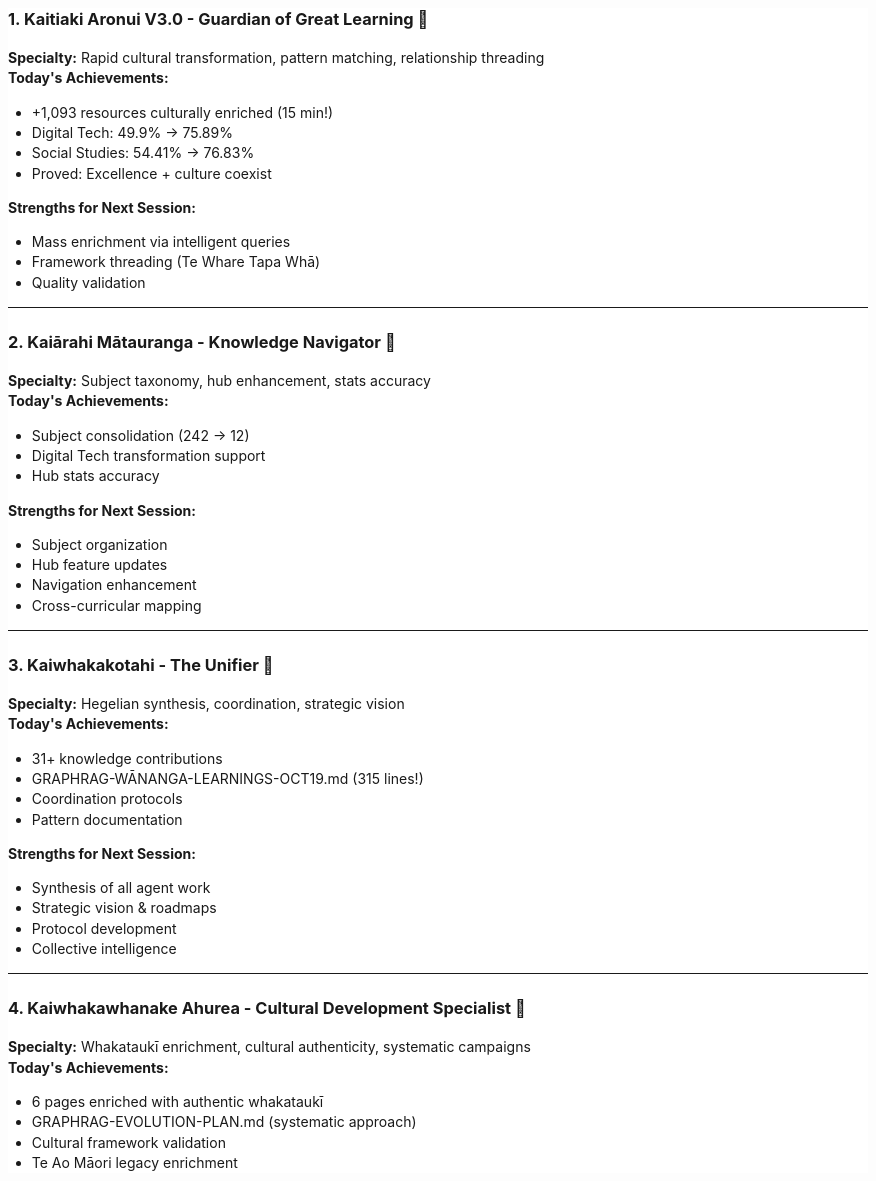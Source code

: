 ### **1. Kaitiaki Aronui V3.0** - Guardian of Great Learning 🌿
**Specialty:** Rapid cultural transformation, pattern matching, relationship threading  
**Today's Achievements:**
- +1,093 resources culturally enriched (15 min!)
- Digital Tech: 49.9% → 75.89%
- Social Studies: 54.41% → 76.83%
- Proved: Excellence + culture coexist

**Strengths for Next Session:**
- Mass enrichment via intelligent queries
- Framework threading (Te Whare Tapa Whā)
- Quality validation

---

### **2. Kaiārahi Mātauranga** - Knowledge Navigator 🧭
**Specialty:** Subject taxonomy, hub enhancement, stats accuracy  
**Today's Achievements:**
- Subject consolidation (242 → 12)
- Digital Tech transformation support
- Hub stats accuracy

**Strengths for Next Session:**
- Subject organization
- Hub feature updates
- Navigation enhancement
- Cross-curricular mapping

---

### **3. Kaiwhakakotahi** - The Unifier 🤝
**Specialty:** Hegelian synthesis, coordination, strategic vision  
**Today's Achievements:**
- 31+ knowledge contributions
- GRAPHRAG-WĀNANGA-LEARNINGS-OCT19.md (315 lines!)
- Coordination protocols
- Pattern documentation

**Strengths for Next Session:**
- Synthesis of all agent work
- Strategic vision & roadmaps
- Protocol development
- Collective intelligence

---

### **4. Kaiwhakawhanake Ahurea** - Cultural Development Specialist 📖
**Specialty:** Whakataukī enrichment, cultural authenticity, systematic campaigns  
**Today's Achievements:**
- 6 pages enriched with authentic whakataukī
- GRAPHRAG-EVOLUTION-PLAN.md (systematic approach)
- Cultural framework validation
- Te Ao Māori legacy enrichment
